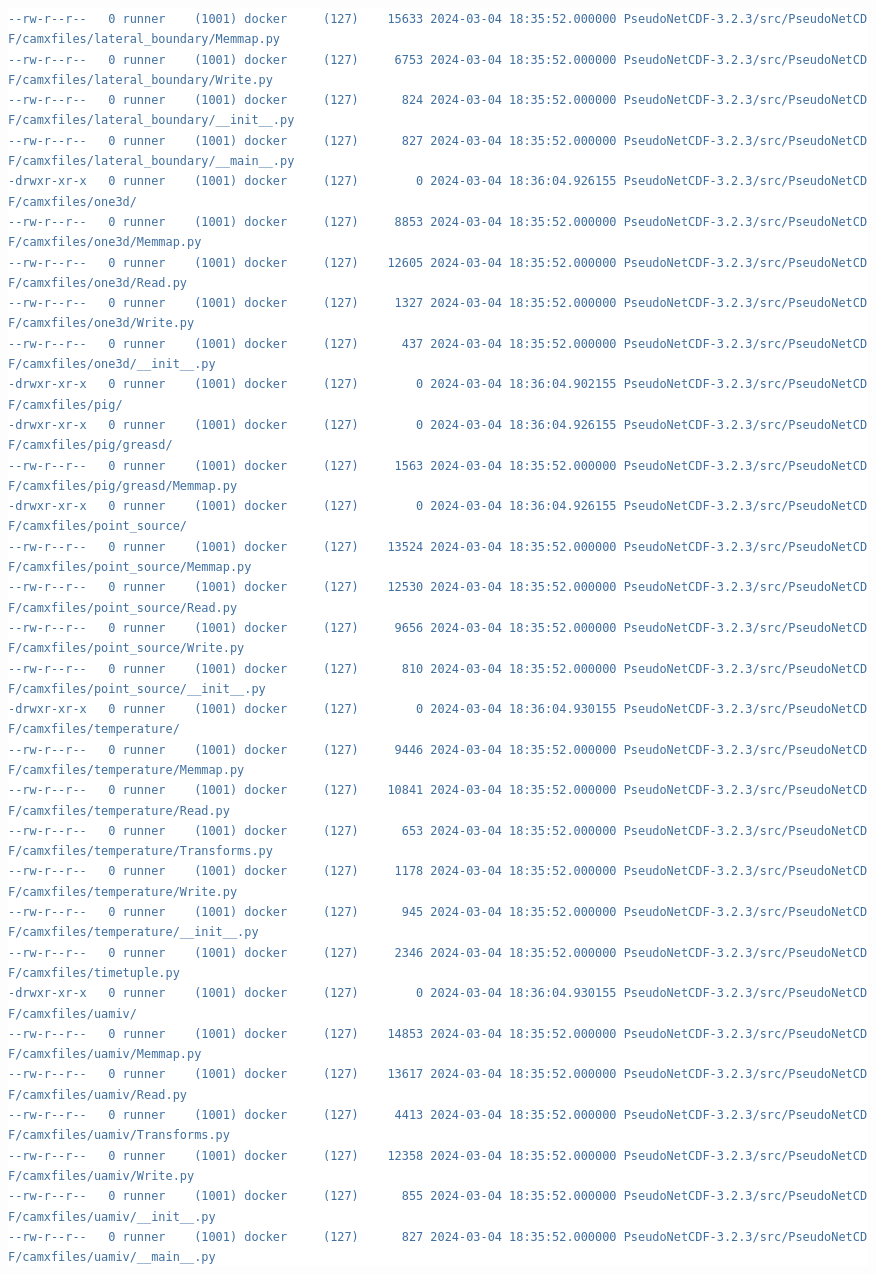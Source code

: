 ```diff
--rw-r--r--   0 runner    (1001) docker     (127)    15633 2024-03-04 18:35:52.000000 PseudoNetCDF-3.2.3/src/PseudoNetCDF/camxfiles/lateral_boundary/Memmap.py
--rw-r--r--   0 runner    (1001) docker     (127)     6753 2024-03-04 18:35:52.000000 PseudoNetCDF-3.2.3/src/PseudoNetCDF/camxfiles/lateral_boundary/Write.py
--rw-r--r--   0 runner    (1001) docker     (127)      824 2024-03-04 18:35:52.000000 PseudoNetCDF-3.2.3/src/PseudoNetCDF/camxfiles/lateral_boundary/__init__.py
--rw-r--r--   0 runner    (1001) docker     (127)      827 2024-03-04 18:35:52.000000 PseudoNetCDF-3.2.3/src/PseudoNetCDF/camxfiles/lateral_boundary/__main__.py
-drwxr-xr-x   0 runner    (1001) docker     (127)        0 2024-03-04 18:36:04.926155 PseudoNetCDF-3.2.3/src/PseudoNetCDF/camxfiles/one3d/
--rw-r--r--   0 runner    (1001) docker     (127)     8853 2024-03-04 18:35:52.000000 PseudoNetCDF-3.2.3/src/PseudoNetCDF/camxfiles/one3d/Memmap.py
--rw-r--r--   0 runner    (1001) docker     (127)    12605 2024-03-04 18:35:52.000000 PseudoNetCDF-3.2.3/src/PseudoNetCDF/camxfiles/one3d/Read.py
--rw-r--r--   0 runner    (1001) docker     (127)     1327 2024-03-04 18:35:52.000000 PseudoNetCDF-3.2.3/src/PseudoNetCDF/camxfiles/one3d/Write.py
--rw-r--r--   0 runner    (1001) docker     (127)      437 2024-03-04 18:35:52.000000 PseudoNetCDF-3.2.3/src/PseudoNetCDF/camxfiles/one3d/__init__.py
-drwxr-xr-x   0 runner    (1001) docker     (127)        0 2024-03-04 18:36:04.902155 PseudoNetCDF-3.2.3/src/PseudoNetCDF/camxfiles/pig/
-drwxr-xr-x   0 runner    (1001) docker     (127)        0 2024-03-04 18:36:04.926155 PseudoNetCDF-3.2.3/src/PseudoNetCDF/camxfiles/pig/greasd/
--rw-r--r--   0 runner    (1001) docker     (127)     1563 2024-03-04 18:35:52.000000 PseudoNetCDF-3.2.3/src/PseudoNetCDF/camxfiles/pig/greasd/Memmap.py
-drwxr-xr-x   0 runner    (1001) docker     (127)        0 2024-03-04 18:36:04.926155 PseudoNetCDF-3.2.3/src/PseudoNetCDF/camxfiles/point_source/
--rw-r--r--   0 runner    (1001) docker     (127)    13524 2024-03-04 18:35:52.000000 PseudoNetCDF-3.2.3/src/PseudoNetCDF/camxfiles/point_source/Memmap.py
--rw-r--r--   0 runner    (1001) docker     (127)    12530 2024-03-04 18:35:52.000000 PseudoNetCDF-3.2.3/src/PseudoNetCDF/camxfiles/point_source/Read.py
--rw-r--r--   0 runner    (1001) docker     (127)     9656 2024-03-04 18:35:52.000000 PseudoNetCDF-3.2.3/src/PseudoNetCDF/camxfiles/point_source/Write.py
--rw-r--r--   0 runner    (1001) docker     (127)      810 2024-03-04 18:35:52.000000 PseudoNetCDF-3.2.3/src/PseudoNetCDF/camxfiles/point_source/__init__.py
-drwxr-xr-x   0 runner    (1001) docker     (127)        0 2024-03-04 18:36:04.930155 PseudoNetCDF-3.2.3/src/PseudoNetCDF/camxfiles/temperature/
--rw-r--r--   0 runner    (1001) docker     (127)     9446 2024-03-04 18:35:52.000000 PseudoNetCDF-3.2.3/src/PseudoNetCDF/camxfiles/temperature/Memmap.py
--rw-r--r--   0 runner    (1001) docker     (127)    10841 2024-03-04 18:35:52.000000 PseudoNetCDF-3.2.3/src/PseudoNetCDF/camxfiles/temperature/Read.py
--rw-r--r--   0 runner    (1001) docker     (127)      653 2024-03-04 18:35:52.000000 PseudoNetCDF-3.2.3/src/PseudoNetCDF/camxfiles/temperature/Transforms.py
--rw-r--r--   0 runner    (1001) docker     (127)     1178 2024-03-04 18:35:52.000000 PseudoNetCDF-3.2.3/src/PseudoNetCDF/camxfiles/temperature/Write.py
--rw-r--r--   0 runner    (1001) docker     (127)      945 2024-03-04 18:35:52.000000 PseudoNetCDF-3.2.3/src/PseudoNetCDF/camxfiles/temperature/__init__.py
--rw-r--r--   0 runner    (1001) docker     (127)     2346 2024-03-04 18:35:52.000000 PseudoNetCDF-3.2.3/src/PseudoNetCDF/camxfiles/timetuple.py
-drwxr-xr-x   0 runner    (1001) docker     (127)        0 2024-03-04 18:36:04.930155 PseudoNetCDF-3.2.3/src/PseudoNetCDF/camxfiles/uamiv/
--rw-r--r--   0 runner    (1001) docker     (127)    14853 2024-03-04 18:35:52.000000 PseudoNetCDF-3.2.3/src/PseudoNetCDF/camxfiles/uamiv/Memmap.py
--rw-r--r--   0 runner    (1001) docker     (127)    13617 2024-03-04 18:35:52.000000 PseudoNetCDF-3.2.3/src/PseudoNetCDF/camxfiles/uamiv/Read.py
--rw-r--r--   0 runner    (1001) docker     (127)     4413 2024-03-04 18:35:52.000000 PseudoNetCDF-3.2.3/src/PseudoNetCDF/camxfiles/uamiv/Transforms.py
--rw-r--r--   0 runner    (1001) docker     (127)    12358 2024-03-04 18:35:52.000000 PseudoNetCDF-3.2.3/src/PseudoNetCDF/camxfiles/uamiv/Write.py
--rw-r--r--   0 runner    (1001) docker     (127)      855 2024-03-04 18:35:52.000000 PseudoNetCDF-3.2.3/src/PseudoNetCDF/camxfiles/uamiv/__init__.py
--rw-r--r--   0 runner    (1001) docker     (127)      827 2024-03-04 18:35:52.000000 PseudoNetCDF-3.2.3/src/PseudoNetCDF/camxfiles/uamiv/__main__.py
```